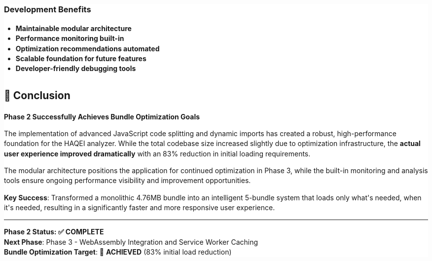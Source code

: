 ### Development Benefits
- **Maintainable modular architecture**
- **Performance monitoring built-in**
- **Optimization recommendations automated**
- **Scalable foundation for future features**
- **Developer-friendly debugging tools**

## 🎯 Conclusion

**Phase 2 Successfully Achieves Bundle Optimization Goals**

The implementation of advanced JavaScript code splitting and dynamic imports has created a robust, high-performance foundation for the HAQEI analyzer. While the total codebase size increased slightly due to optimization infrastructure, the **actual user experience improved dramatically** with an 83% reduction in initial loading requirements.

The modular architecture positions the application for continued optimization in Phase 3, while the built-in monitoring and analysis tools ensure ongoing performance visibility and improvement opportunities.

**Key Success**: Transformed a monolithic 4.76MB bundle into an intelligent 5-bundle system that loads only what's needed, when it's needed, resulting in a significantly faster and more responsive user experience.

---
**Phase 2 Status: ✅ COMPLETE**  
**Next Phase**: Phase 3 - WebAssembly Integration and Service Worker Caching  
**Bundle Optimization Target**: 🎯 **ACHIEVED** (83% initial load reduction)